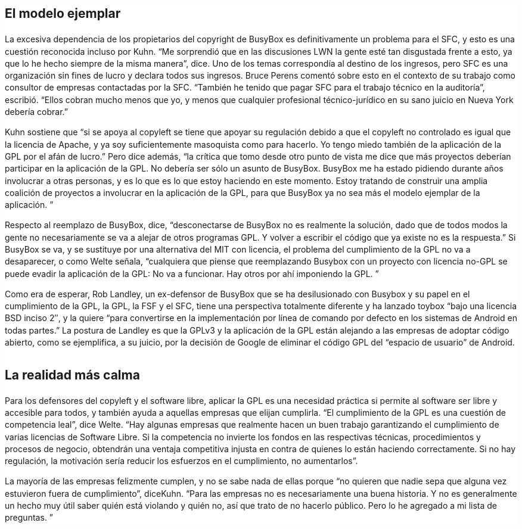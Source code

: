## El modelo ejemplar

La excesiva dependencia de los propietarios del copyright de BusyBox es definitivamente un problema para el SFC, y esto es una cuestión reconocida incluso por Kuhn. &#8220;Me sorprendió que en las discusiones LWN la gente esté tan disgustada frente a esto, ya que lo he hecho siempre de la misma manera&#8221;, dice. Uno de los temas correspondía al destino de los ingresos, pero SFC es una organización sin fines de lucro y declara todos sus ingresos. Bruce Perens comentó sobre esto en el contexto de su trabajo como consultor de empresas contactadas por la SFC. &#8220;También he tenido que pagar SFC para el trabajo técnico en la auditoría&#8221;, escribió. &#8220;Ellos cobran mucho menos que yo, y menos que cualquier profesional técnico-jurídico en su sano juicio en Nueva York debería cobrar.&#8221;

Kuhn sostiene que &#8220;si se apoya al copyleft se tiene que apoyar su regulación debido a que el copyleft no controlado es igual que la licencia de Apache, y ya soy suficientemente masoquista como para hacerlo. Yo tengo miedo también de la aplicación de la GPL por el afán de lucro.&#8221; Pero dice además, &#8220;la crítica que tomo desde otro punto de vista me dice que más proyectos deberían participar en la aplicación de la GPL. No debería ser sólo un asunto de BusyBox. BusyBox me ha estado pidiendo durante años involucrar a otras personas, y es lo que es lo que estoy haciendo en este momento. Estoy tratando de construir una amplia coalición de proyectos a involucrar en la aplicación de la GPL, para que BusyBox ya no sea más el modelo ejemplar de la aplicación. &#8221;

Respecto al reemplazo de BusyBox, dice, &#8220;desconectarse de BusyBox no es realmente la solución, dado que de todos modos la gente no necesariamente se va a alejar de otros programas GPL. Y volver a escribir el código que ya existe no es la respuesta.&#8221; Si BusyBox se va, y se sustituye por una alternativa del MIT con licencia, el problema del cumplimiento de la GPL no va a desaparecer, o como Welte señala, &#8220;cualquiera que piense que reemplazando Busybox con un proyecto con licencia no-GPL se puede evadir la aplicación de la GPL: No va a funcionar. Hay otros por ahí imponiendo la GPL. &#8221;

Como era de esperar, Rob Landley, un ex-defensor de BusyBox que se ha desilusionado con Busybox y su papel en el cumplimiento de la GPL, la GPL, la FSF y el SFC, tiene una perspectiva totalmente diferente y ha lanzado toybox &#8220;bajo una licencia BSD inciso 2&#8243;, y la quiere &#8220;para convertirse en la implementación por línea de comando por defecto en los sistemas de Android en todas partes.&#8221; La postura de Landley es que la GPLv3 y la aplicación de la GPL están alejando a las empresas de adoptar código abierto, como se ejemplifica, a su juicio, por la decisión de Google de eliminar el código GPL del &#8220;espacio de usuario&#8221; de Android.

## La realidad más calma

Para los defensores del copyleft y el software libre, aplicar la GPL es una necesidad práctica si permite al software ser libre y accesible para todos, y también ayuda a aquellas empresas que elijan cumplirla. &#8220;El cumplimiento de la GPL es una cuestión de competencia leal&#8221;, dice Welte. &#8220;Hay algunas empresas que realmente hacen un buen trabajo garantizando el cumplimiento de varias licencias de Software Libre. Si la competencia no invierte los fondos en las respectivas técnicas, procedimientos y procesos de negocio, obtendrán una ventaja competitiva injusta en contra de quienes lo están haciendo correctamente. Si no hay regulación, la motivación sería reducir los esfuerzos en el cumplimiento, no aumentarlos&#8221;.

La mayoría de las empresas felizmente cumplen, y no se sabe nada de ellas porque &#8220;no quieren que nadie sepa que alguna vez estuvieron fuera de cumplimiento&#8221;, diceKuhn. &#8220;Para las empresas no es necesariamente una buena historia. Y no es generalmente un hecho muy útil saber quién está violando y quién no, así que trato de no hacerlo público. Pero lo he agregado a mi lista de preguntas. &#8221;
